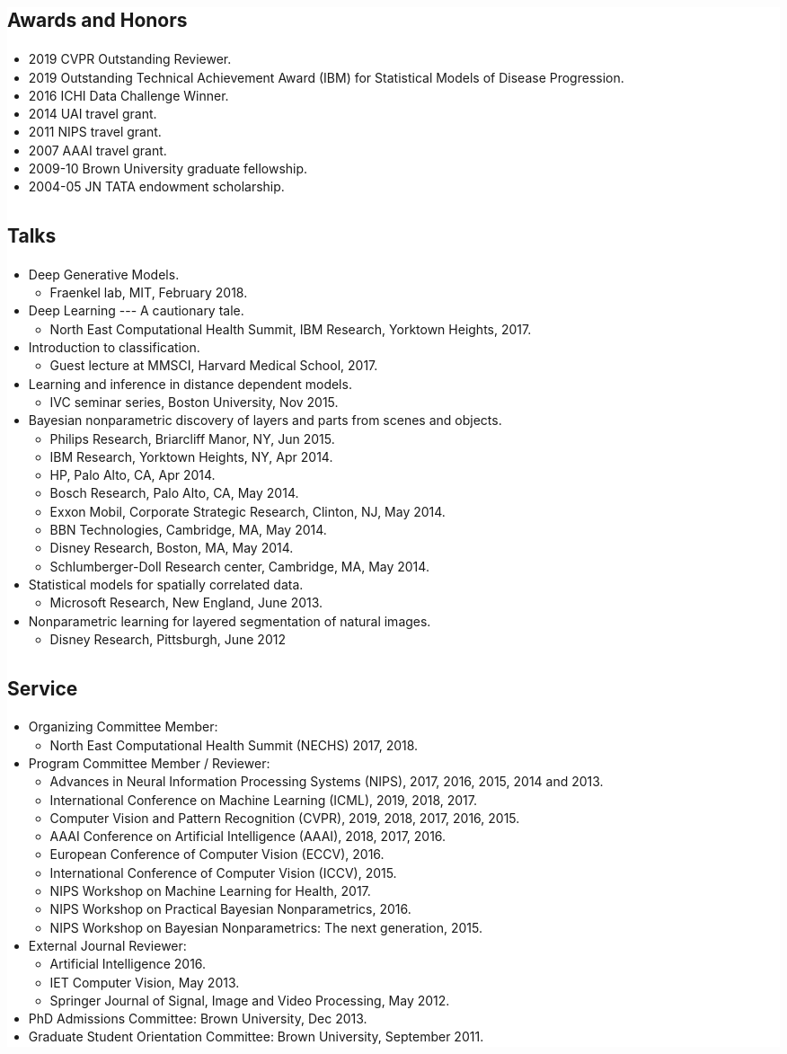 ## Awards and Honors
* 2019 CVPR Outstanding Reviewer.
* 2019 Outstanding Technical Achievement Award (IBM) for Statistical Models of Disease Progression.
* 2016 ICHI Data Challenge Winner.
* 2014 UAI travel grant.
* 2011 NIPS travel grant.
* 2007 AAAI travel grant.
* 2009-10 Brown University graduate fellowship.
* 2004-05 JN TATA endowment scholarship.

## Talks
* Deep Generative Models.
  - Fraenkel lab, MIT, February 2018.
* Deep Learning --- A cautionary tale.
  - North East Computational Health Summit, IBM Research, Yorktown Heights, 2017.
* Introduction to classification.
  - Guest lecture at MMSCI, Harvard Medical School, 2017.
* Learning and inference in distance dependent models.
  - IVC seminar series, Boston University, Nov 2015.
* Bayesian nonparametric discovery of layers and parts from scenes and objects.
  - Philips Research, Briarcliff Manor, NY, Jun 2015.
  - IBM Research, Yorktown Heights, NY, Apr 2014.
  - HP, Palo Alto, CA, Apr 2014.
  - Bosch Research, Palo Alto, CA, May 2014.
  - Exxon Mobil, Corporate Strategic Research, Clinton, NJ, May 2014.
  - BBN Technologies, Cambridge, MA, May 2014.
  - Disney Research, Boston, MA, May 2014.
  - Schlumberger-Doll Research center, Cambridge, MA, May 2014.
* Statistical models for spatially correlated data.
  - Microsoft Research, New England, June 2013.
* Nonparametric learning for layered segmentation of natural images.
  - Disney Research, Pittsburgh, June 2012

## Service
* Organizing Committee Member:
  - North East Computational Health Summit (NECHS) 2017, 2018.
* Program Committee Member / Reviewer:
  - Advances in Neural Information Processing Systems (NIPS), 2017, 2016, 2015, 2014 and 2013.
  - International Conference on Machine Learning (ICML), 2019, 2018, 2017.
  - Computer Vision and Pattern Recognition (CVPR), 2019, 2018, 2017, 2016, 2015.
  - AAAI Conference on Artificial Intelligence (AAAI), 2018, 2017, 2016.
  - European Conference of Computer Vision (ECCV), 2016.
  - International Conference of Computer Vision (ICCV), 2015.
  - NIPS Workshop on Machine Learning for Health, 2017.
  - NIPS Workshop on Practical Bayesian Nonparametrics, 2016.
  - NIPS Workshop on Bayesian Nonparametrics: The next generation, 2015.
* External Journal Reviewer:
  - Artificial Intelligence 2016.
  - IET Computer Vision, May 2013.
  - Springer Journal of Signal, Image and Video Processing, May 2012.
* PhD Admissions Committee: Brown University, Dec 2013.
* Graduate Student Orientation Committee: Brown University, September 2011.

